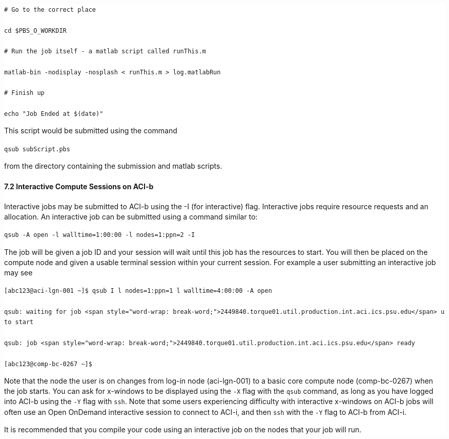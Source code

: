 ```
# Go to the correct place

cd $PBS_O_WORKDIR

# Run the job itself - a matlab script called runThis.m

matlab-bin -nodisplay -nosplash < runThis.m > log.matlabRun

# Finish up

echo "Job Ended at $(date)"

```

This script would be submitted using the command

`qsub subScript.pbs`

from the directory containing the submission and matlab scripts.  

  

#### 7.2 Interactive Compute Sessions on ACI-b

Interactive jobs may be submitted to ACI-b using the -I (for interactive) flag. Interactive jobs require resource requests and an allocation. An interactive job can be submitted using a command similar to:

`qsub -A open -l walltime=1:00:00 -l nodes=1:ppn=2 -I`

The job will be given a job ID and your session will wait until this job has the resources to start. You will then be placed on the compute node and given a usable terminal session within your current session. For example a user submitting an interactive job may see

```
[abc123@aci-lgn-001 ~]$ qsub I l nodes=1:ppn=1 l walltime=4:00:00 -A open

qsub: waiting for job <span style="word-wrap: break-word;">2449840.torque01.util.production.int.aci.ics.psu.edu</span> u to start

qsub: job <span style="word-wrap: break-word;">2449840.torque01.util.production.int.aci.ics.psu.edu</span> ready

[abc123@comp-bc-0267 ~]$

```

Note that the node the user is on changes from log-in node (aci-lgn-001) to a basic core compute node (comp-bc-0267) when the job starts. You can ask for x-windows to be displayed using the `-X` flag with the `qsub` command, as long as you have logged into ACI-b using the `-Y` flag with `ssh`. Note that some users experiencing difficulty with interactive x-windows on ACI-b jobs will often use an Open OnDemand interactive session to connect to ACI-i, and then `ssh` with the `-Y` flag to ACI-b from ACI-i.  

It is recommended that you compile your code using an interactive job on the nodes that your job will run.  
